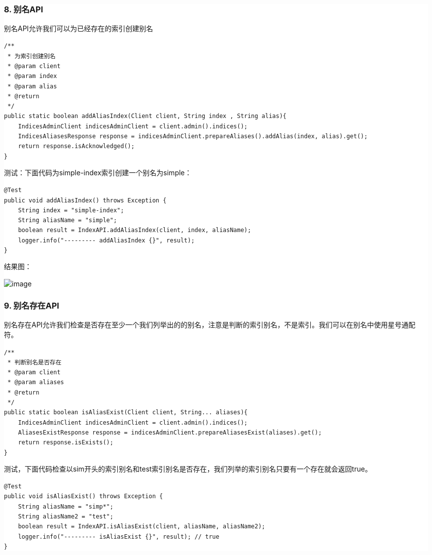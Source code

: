 ### 8. 别名API

别名API允许我们可以为已经存在的索引创建别名

    /**
     * 为索引创建别名
     * @param client
     * @param index
     * @param alias
     * @return
     */
    public static boolean addAliasIndex(Client client, String index , String alias){
        IndicesAdminClient indicesAdminClient = client.admin().indices();
        IndicesAliasesResponse response = indicesAdminClient.prepareAliases().addAlias(index, alias).get();
        return response.isAcknowledged();
    }
测试：下面代码为simple-index索引创建一个别名为simple：

    @Test
    public void addAliasIndex() throws Exception {
        String index = "simple-index";
        String aliasName = "simple";
        boolean result = IndexAPI.addAliasIndex(client, index, aliasName);
        logger.info("--------- addAliasIndex {}", result);
    }
结果图：

![image](http://img.blog.csdn.net/20170512111746670?watermark/2/text/aHR0cDovL2Jsb2cuY3Nkbi5uZXQvU3VubnlZb29uYQ==/font/5a6L5L2T/fontsize/400/fill/I0JBQkFCMA==/dissolve/70/gravity/SouthEast)



### 9.  别名存在API

别名存在API允许我们检查是否存在至少一个我们列举出的的别名，注意是判断的索引别名，不是索引。我们可以在别名中使用星号通配符。

    /**
     * 判断别名是否存在
     * @param client
     * @param aliases
     * @return
     */
    public static boolean isAliasExist(Client client, String... aliases){
        IndicesAdminClient indicesAdminClient = client.admin().indices();
        AliasesExistResponse response = indicesAdminClient.prepareAliasesExist(aliases).get();
        return response.isExists();
    }
测试，下面代码检查以sim开头的索引别名和test索引别名是否存在，我们列举的索引别名只要有一个存在就会返回true。

    @Test
    public void isAliasExist() throws Exception {
        String aliasName = "simp*";
        String aliasName2 = "test";
        boolean result = IndexAPI.isAliasExist(client, aliasName, aliasName2);
        logger.info("--------- isAliasExist {}", result); // true
    }
